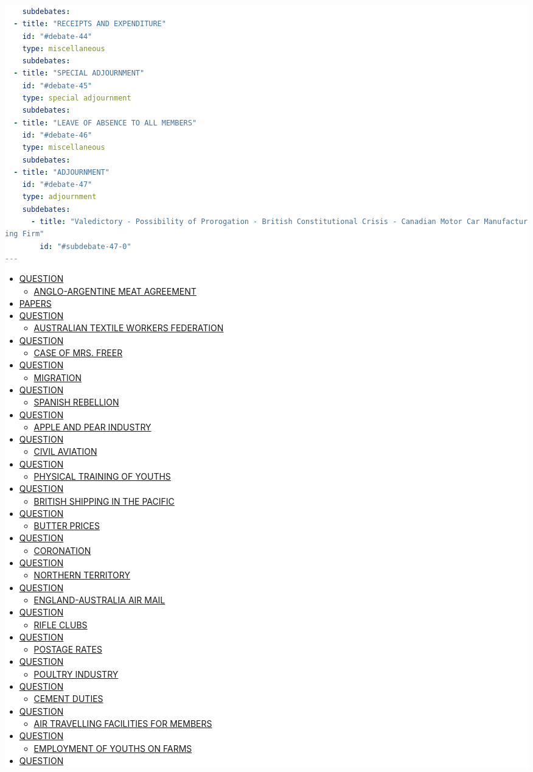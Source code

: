 ```yaml
    subdebates:
  - title: "RECEIPTS AND EXPENDITURE"
    id: "#debate-44"
    type: miscellaneous
    subdebates:
  - title: "SPECIAL ADJOURNMENT"
    id: "#debate-45"
    type: special adjournment
    subdebates:
  - title: "LEAVE OF ABSENCE TO ALL MEMBERS"
    id: "#debate-46"
    type: miscellaneous
    subdebates:
  - title: "ADJOURNMENT"
    id: "#debate-47"
    type: adjournment
    subdebates:
      - title: "Valedictory - Possibility of Prorogation - British Constitutional Crisis - Canadian Motor Car Manufacturing Firm"
        id: "#subdebate-47-0"
---
```


* [QUESTION](#debate-0)
    * [ANGLO-ARGENTINE MEAT AGREEMENT](#subdebate-0-0)
* [PAPERS](#debate-1)
* [QUESTION](#debate-2)
    * [AUSTRALIAN TEXTILE WORKERS FEDERATION](#subdebate-2-0)
* [QUESTION](#debate-3)
    * [CASE OF MRS. FREER](#subdebate-3-0)
* [QUESTION](#debate-4)
    * [MIGRATION](#subdebate-4-0)
* [QUESTION](#debate-5)
    * [SPANISH REBELLION](#subdebate-5-0)
* [QUESTION](#debate-6)
    * [APPLE AND PEAR INDUSTRY](#subdebate-6-0)
* [QUESTION](#debate-7)
    * [CIVIL AVIATION](#subdebate-7-0)
* [QUESTION](#debate-8)
    * [PHYSICAL TRAINING OF YOUTHS](#subdebate-8-0)
* [QUESTION](#debate-9)
    * [BRITISH SHIPPING IN THE PACIFIC](#subdebate-9-0)
* [QUESTION](#debate-10)
    * [BUTTER PRICES](#subdebate-10-0)
* [QUESTION](#debate-11)
    * [CORONATION](#subdebate-11-0)
* [QUESTION](#debate-12)
    * [NORTHERN TERRITORY](#subdebate-12-0)
* [QUESTION](#debate-13)
    * [ENGLAND-AUSTRALIA AIR MAIL](#subdebate-13-0)
* [QUESTION](#debate-14)
    * [RIFLE CLUBS](#subdebate-14-0)
* [QUESTION](#debate-15)
    * [POSTAGE RATES](#subdebate-15-0)
* [QUESTION](#debate-16)
    * [POULTRY INDUSTRY](#subdebate-16-0)
* [QUESTION](#debate-17)
    * [CEMENT DUTIES](#subdebate-17-0)
* [QUESTION](#debate-18)
    * [AIR TRAVELLING FACILITIES FOR MEMBERS](#subdebate-18-0)
* [QUESTION](#debate-19)
    * [EMPLOYMENT OF YOUTHS ON FARMS](#subdebate-19-0)
* [QUESTION](#debate-20)